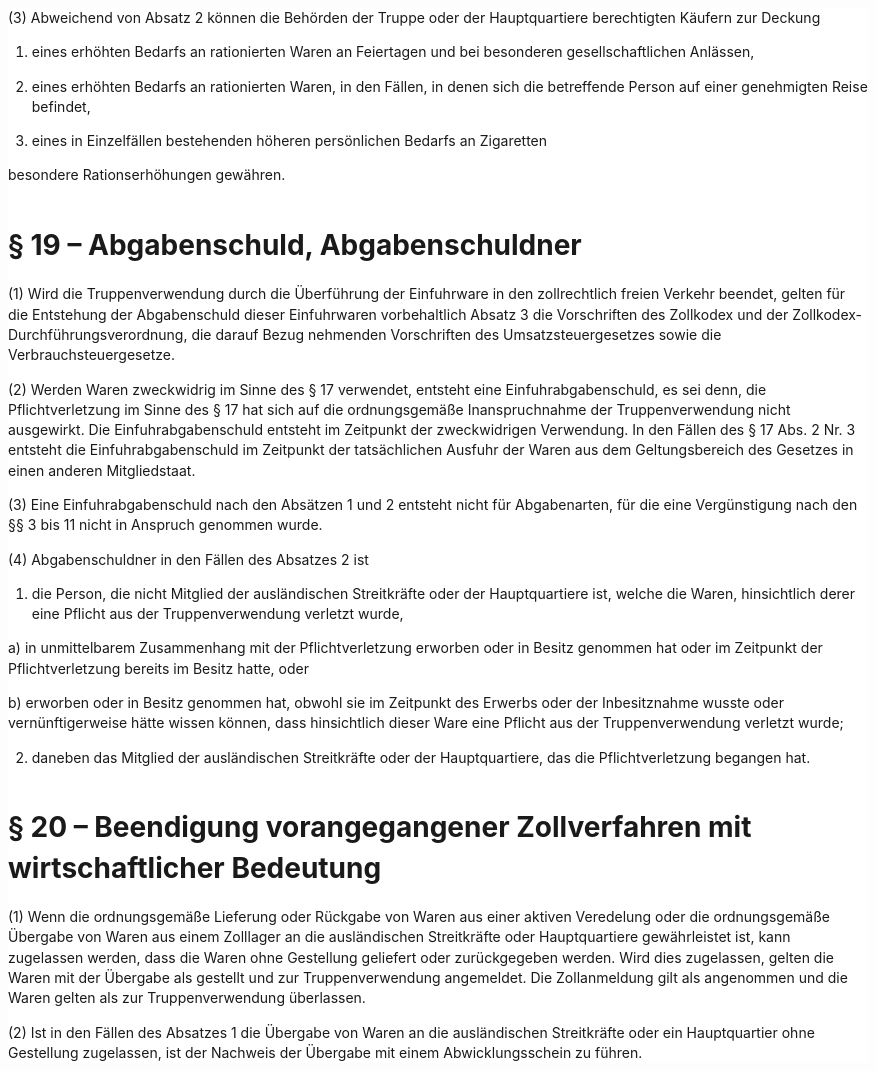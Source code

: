 (3) Abweichend von Absatz 2 können die Behörden der Truppe oder der Hauptquartiere berechtigten Käufern zur Deckung

1. eines erhöhten Bedarfs an rationierten Waren an Feiertagen und bei besonderen gesellschaftlichen Anlässen,

2. eines erhöhten Bedarfs an rationierten Waren, in den Fällen, in denen sich die betreffende Person auf einer genehmigten Reise befindet,

3. eines in Einzelfällen bestehenden höheren persönlichen Bedarfs an Zigaretten

besondere Rationserhöhungen gewähren.

# § 19 – Abgabenschuld, Abgabenschuldner

(1) Wird die Truppenverwendung durch die Überführung der Einfuhrware in den zollrechtlich freien Verkehr beendet, gelten für die Entstehung der Abgabenschuld dieser Einfuhrwaren vorbehaltlich Absatz 3 die Vorschriften des Zollkodex und der Zollkodex-Durchführungsverordnung, die darauf Bezug nehmenden Vorschriften des Umsatzsteuergesetzes sowie die Verbrauchsteuergesetze.

(2) Werden Waren zweckwidrig im Sinne des § 17 verwendet, entsteht eine Einfuhrabgabenschuld, es sei denn, die Pflichtverletzung im Sinne des § 17 hat sich auf die ordnungsgemäße Inanspruchnahme der Truppenverwendung nicht ausgewirkt. Die Einfuhrabgabenschuld entsteht im Zeitpunkt der zweckwidrigen Verwendung. In den Fällen des § 17 Abs. 2 Nr. 3 entsteht die Einfuhrabgabenschuld im Zeitpunkt der tatsächlichen Ausfuhr der Waren aus dem Geltungsbereich des Gesetzes in einen anderen Mitgliedstaat.

(3) Eine Einfuhrabgabenschuld nach den Absätzen 1 und 2 entsteht nicht für Abgabenarten, für die eine Vergünstigung nach den §§ 3 bis 11 nicht in Anspruch genommen wurde.

(4) Abgabenschuldner in den Fällen des Absatzes 2 ist

1. die Person, die nicht Mitglied der ausländischen Streitkräfte oder der Hauptquartiere ist, welche die Waren, hinsichtlich derer eine Pflicht aus der Truppenverwendung verletzt wurde,

a) in unmittelbarem Zusammenhang mit der Pflichtverletzung erworben oder in Besitz genommen hat oder im Zeitpunkt der Pflichtverletzung bereits im Besitz hatte, oder

b) erworben oder in Besitz genommen hat, obwohl sie im Zeitpunkt des Erwerbs oder der Inbesitznahme wusste oder vernünftigerweise hätte wissen können, dass hinsichtlich dieser Ware eine Pflicht aus der Truppenverwendung verletzt wurde;

2. daneben das Mitglied der ausländischen Streitkräfte oder der Hauptquartiere, das die Pflichtverletzung begangen hat.

# § 20 – Beendigung vorangegangener Zollverfahren mit wirtschaftlicher Bedeutung

(1) Wenn die ordnungsgemäße Lieferung oder Rückgabe von Waren aus einer aktiven Veredelung oder die ordnungsgemäße Übergabe von Waren aus einem Zolllager an die ausländischen Streitkräfte oder Hauptquartiere gewährleistet ist, kann zugelassen werden, dass die Waren ohne Gestellung geliefert oder zurückgegeben werden. Wird dies zugelassen, gelten die Waren mit der Übergabe als gestellt und zur Truppenverwendung angemeldet. Die Zollanmeldung gilt als angenommen und die Waren gelten als zur Truppenverwendung überlassen.

(2) Ist in den Fällen des Absatzes 1 die Übergabe von Waren an die ausländischen Streitkräfte oder ein Hauptquartier ohne Gestellung zugelassen, ist der Nachweis der Übergabe mit einem Abwicklungsschein zu führen.
